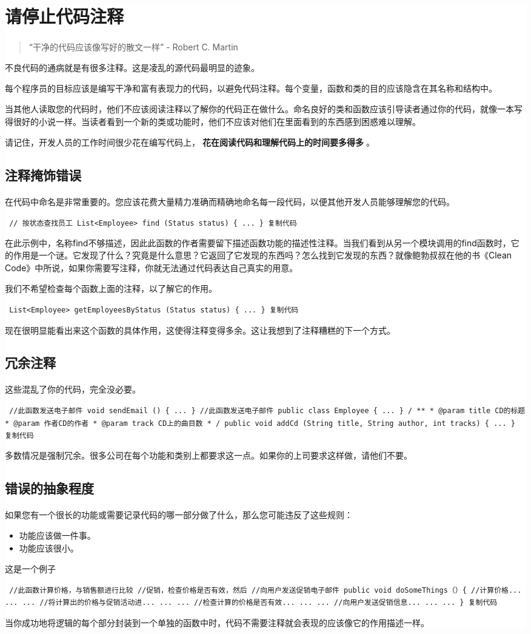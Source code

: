 # 请停止代码注释 #

> 
> 
> 
> “干净的代码应该像写好的散文一样” - Robert C. Martin
> 
> 

不良代码的通病就是有很多注释。这是凌乱的源代码最明显的迹象。

每个程序员的目标应该是编写干净和富有表现力的代码，以避免代码注释。每个变量，函数和类的目的应该隐含在其名称和结构中。

当其他人读取您的代码时，他们不应该阅读注释以了解你的代码正在做什么。命名良好的类和函数应该引导读者通过你的代码，就像一本写得很好的小说一样。当读者看到一个新的类或功能时，他们不应该对他们在里面看到的东西感到困惑难以理解。

请记住，开发人员的工作时间很少花在编写代码上， **花在阅读代码和理解代码上的时间要多得多** 。

## 注释掩饰错误 ##

在代码中命名是非常重要的。您应该花费大量精力准确而精确地命名每一段代码，以便其他开发人员能够理解您的代码。

` // 按状态查找员工 List<Employee> find (Status status) { ... } 复制代码`

在此示例中，名称find不够描述，因此此函数的作者需要留下描述函数功能的描述性注释。当我们看到从另一个模块调用的find函数时，它的作用是一个谜。它发现了什么？究竟是什么意思？它返回了它发现的东西吗？怎么找到它发现的东西？就像鲍勃叔叔在他的书《Clean Code》中所说，如果你需要写注释，你就无法通过代码表达自己真实的用意。

我们不希望检查每个函数上面的注释，以了解它的作用。

` List<Employee> getEmployeesByStatus (Status status) { ... } 复制代码`

现在很明显能看出来这个函数的具体作用，这使得注释变得多余。这让我想到了注释糟糕的下一个方式。

## 冗余注释 ##

这些混乱了你的代码，完全没必要。

` //此函数发送电子邮件 void sendEmail () { ... } //此函数发送电子邮件 public class Employee { ... } / ** * @param title CD的标题 * @param 作者CD的作者 * @param track CD上的曲目数 * / public void addCd (String title, String author, int tracks) { ... } 复制代码`

多数情况是强制冗余。很多公司在每个功能和类别上都要求这一点。如果你的上司要求这样做，请他们不要。

## 错误的抽象程度 ##

如果您有一个很长的功能或需要记录代码的哪一部分做了什么，那么您可能违反了这些规则：

* 功能应该做一件事。
* 功能应该很小。

这是一个例子

` //此函数计算价格，与销售额进行比较 //促销，检查价格是否有效，然后 //向用户发送促销电子邮件 public void doSomeThings（）{ //计算价格... ... ... //将计算出的价格与促销活动进... ... ... //检查计算的价格是否有效... ... ... //向用户发送促销信息... ... ... } 复制代码`

当你成功地将逻辑的每个部分封装到一个单独的函数中时，代码不需要注释就会表现的应该像它的作用描述一样。
